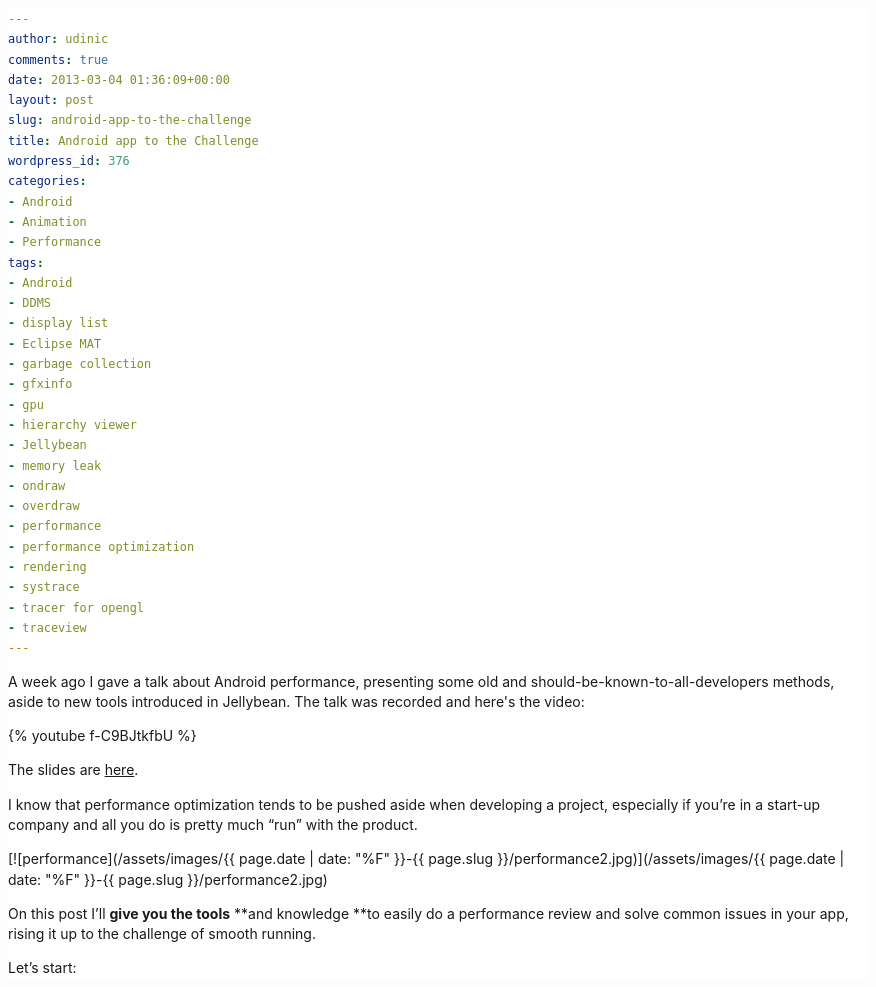 ```yaml
---
author: udinic
comments: true
date: 2013-03-04 01:36:09+00:00
layout: post
slug: android-app-to-the-challenge
title: Android app to the Challenge
wordpress_id: 376
categories:
- Android
- Animation
- Performance
tags:
- Android
- DDMS
- display list
- Eclipse MAT
- garbage collection
- gfxinfo
- gpu
- hierarchy viewer
- Jellybean
- memory leak
- ondraw
- overdraw
- performance
- performance optimization
- rendering
- systrace
- tracer for opengl
- traceview
---
```


A week ago I gave a talk about Android performance, presenting some old and should-be-known-to-all-developers methods, aside to new tools introduced in Jellybean. The talk was recorded and here's the video:

{% youtube f-C9BJtkfbU %}

The slides are [here](http://www.slideshare.net/udini1/android-app-to-the-challenge).

I know that performance optimization tends to be pushed aside when developing a project, especially if you’re in a start-up company and all you do is pretty much “run” with the product.

[![performance](/assets/images/{{ page.date | date: "%F" }}-{{ page.slug }}/performance2.jpg)](/assets/images/{{ page.date | date: "%F" }}-{{ page.slug }}/performance2.jpg)

On this post I’ll **give you the tools** **and knowledge **to easily do a performance review and solve common issues in your app, rising it up to the challenge of smooth running.

Let’s start:

